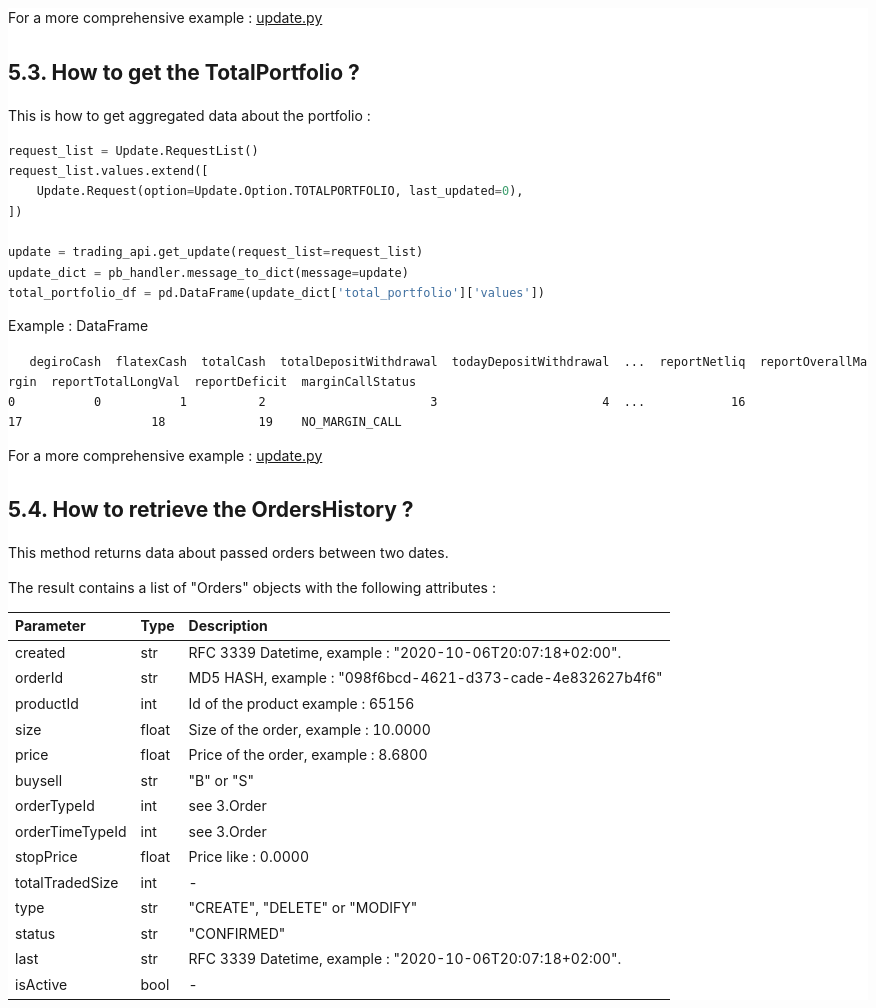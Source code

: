 For a more comprehensive example :
[update.py](examples/trading/update.py)

## 5.3. How to get the TotalPortfolio ?

This is how to get aggregated data about the portfolio :
```python
request_list = Update.RequestList()
request_list.values.extend([
    Update.Request(option=Update.Option.TOTALPORTFOLIO, last_updated=0),
])

update = trading_api.get_update(request_list=request_list)
update_dict = pb_handler.message_to_dict(message=update)
total_portfolio_df = pd.DataFrame(update_dict['total_portfolio']['values'])
```

Example : DataFrame

       degiroCash  flatexCash  totalCash  totalDepositWithdrawal  todayDepositWithdrawal  ...  reportNetliq  reportOverallMargin  reportTotalLongVal  reportDeficit  marginCallStatus
    0           0           1          2                       3                       4  ...            16                   17                  18             19    NO_MARGIN_CALL

For a more comprehensive example :
[update.py](examples/trading/update.py)

## 5.4. How to retrieve the OrdersHistory ?

This method returns data about passed orders between two dates.

The result contains a list of "Orders" objects with the following attributes :

|**Parameter**|**Type**|**Description**|
|:-|:-|:-|
|created|str|RFC 3339 Datetime, example : "2020-10-06T20:07:18+02:00".|
|orderId|str|MD5 HASH, example : "098f6bcd-4621-d373-cade-4e832627b4f6"|
|productId|int|Id of the product example : 65156|
|size|float|Size of the order, example : 10.0000|
|price|float|Price of the order, example : 8.6800|
|buysell|str|"B" or "S"|
|orderTypeId|int|see 3.Order|
|orderTimeTypeId|int|see 3.Order|
|stopPrice|float|Price like : 0.0000|
|totalTradedSize|int|-|
|type|str|"CREATE", "DELETE" or "MODIFY"|
|status|str|"CONFIRMED"|
|last|str|RFC 3339 Datetime, example : "2020-10-06T20:07:18+02:00".|
|isActive|bool|-|
